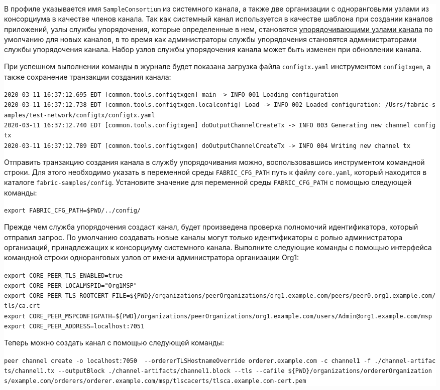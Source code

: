 В профиле указывается имя `SampleConsortium` из системного канала, а также две организации с одноранговыми узлами из консорциума 
в качестве членов канала. Так как системный канал используется в качестве шаблона при создании каналов приложений, 
узлы службы упорядочения, которые определенные в нем, становятся [упорядочивающими узлами канала](../glossary.html#consenter-set)
по умолчанию для новых каналов, в то время как администраторы службы упорядочения становятся администраторами службы упорядочения канала.
Набор узлов службы упорядочения канала может быть изменен при обновлении канала.

При успешном выполнении команды в журнале будет показана загрузка файла `configtx.yaml` инструментом `configtxgen`,
а также сохранение транзакции создания канала:
```
2020-03-11 16:37:12.695 EDT [common.tools.configtxgen] main -> INFO 001 Loading configuration
2020-03-11 16:37:12.738 EDT [common.tools.configtxgen.localconfig] Load -> INFO 002 Loaded configuration: /Usrs/fabric-samples/test-network/configtx/configtx.yaml
2020-03-11 16:37:12.740 EDT [common.tools.configtxgen] doOutputChannelCreateTx -> INFO 003 Generating new channel configtx
2020-03-11 16:37:12.789 EDT [common.tools.configtxgen] doOutputChannelCreateTx -> INFO 004 Writing new channel tx
```

Отправить транзакцию создания канала в службу упорядочивания можно, воспользовавшись инструментом командной строки.
Для этого необходимо указать в переменной среды `FABRIC_CFG_PATH` путь к файлу `core.yaml`, который находится в каталоге
`fabric-samples/config`. Установите значение для переменной среды `FABRIC_CFG_PATH` с помощью следующей команды:
```
export FABRIC_CFG_PATH=$PWD/../config/
```

Прежде чем служба упорядочения создаст канал, будет произведена проверка полномочий идентификатора, который отправил запрос.
По умолчанию создавать новые каналы могут только идентификаторы с ролью администратора организаций, принадлежащих к консорциуму
системного канала. Выполните следующие команды с помощью интерфейса командной строки одноранговых узлов от имени администратора организации Org1:
```
export CORE_PEER_TLS_ENABLED=true
export CORE_PEER_LOCALMSPID="Org1MSP"
export CORE_PEER_TLS_ROOTCERT_FILE=${PWD}/organizations/peerOrganizations/org1.example.com/peers/peer0.org1.example.com/tls/ca.crt
export CORE_PEER_MSPCONFIGPATH=${PWD}/organizations/peerOrganizations/org1.example.com/users/Admin@org1.example.com/msp
export CORE_PEER_ADDRESS=localhost:7051
```

Теперь можно создать канал с помощью следующей команды:
```
peer channel create -o localhost:7050  --ordererTLSHostnameOverride orderer.example.com -c channel1 -f ./channel-artifacts/channel1.tx --outputBlock ./channel-artifacts/channel1.block --tls --cafile ${PWD}/organizations/ordererOrganizations/example.com/orderers/orderer.example.com/msp/tlscacerts/tlsca.example.com-cert.pem
```
